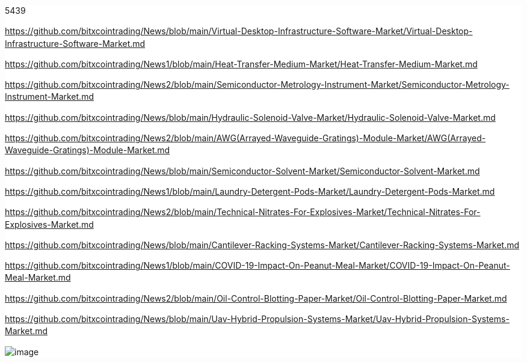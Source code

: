 5439</p><p><a href="https://github.com/bitxcointrading/News/blob/main/Virtual-Desktop-Infrastructure-Software-Market/Virtual-Desktop-Infrastructure-Software-Market.md">https://github.com/bitxcointrading/News/blob/main/Virtual-Desktop-Infrastructure-Software-Market/Virtual-Desktop-Infrastructure-Software-Market.md</a></p><p><a href="https://github.com/bitxcointrading/News1/blob/main/Heat-Transfer-Medium-Market/Heat-Transfer-Medium-Market.md">https://github.com/bitxcointrading/News1/blob/main/Heat-Transfer-Medium-Market/Heat-Transfer-Medium-Market.md</a></p><p><a href="https://github.com/bitxcointrading/News2/blob/main/Semiconductor-Metrology-Instrument-Market/Semiconductor-Metrology-Instrument-Market.md">https://github.com/bitxcointrading/News2/blob/main/Semiconductor-Metrology-Instrument-Market/Semiconductor-Metrology-Instrument-Market.md</a></p><p><a href="https://github.com/bitxcointrading/News/blob/main/Hydraulic-Solenoid-Valve-Market/Hydraulic-Solenoid-Valve-Market.md">https://github.com/bitxcointrading/News/blob/main/Hydraulic-Solenoid-Valve-Market/Hydraulic-Solenoid-Valve-Market.md</a></p><p><a href="https://github.com/bitxcointrading/News2/blob/main/AWG(Arrayed-Waveguide-Gratings)-Module-Market/AWG(Arrayed-Waveguide-Gratings)-Module-Market.md">https://github.com/bitxcointrading/News2/blob/main/AWG(Arrayed-Waveguide-Gratings)-Module-Market/AWG(Arrayed-Waveguide-Gratings)-Module-Market.md</a></p><p><a href="https://github.com/bitxcointrading/News/blob/main/Semiconductor-Solvent-Market/Semiconductor-Solvent-Market.md">https://github.com/bitxcointrading/News/blob/main/Semiconductor-Solvent-Market/Semiconductor-Solvent-Market.md</a></p><p><a href="https://github.com/bitxcointrading/News1/blob/main/Laundry-Detergent-Pods-Market/Laundry-Detergent-Pods-Market.md">https://github.com/bitxcointrading/News1/blob/main/Laundry-Detergent-Pods-Market/Laundry-Detergent-Pods-Market.md</a></p><p><a href="https://github.com/bitxcointrading/News2/blob/main/Technical-Nitrates-For-Explosives-Market/Technical-Nitrates-For-Explosives-Market.md">https://github.com/bitxcointrading/News2/blob/main/Technical-Nitrates-For-Explosives-Market/Technical-Nitrates-For-Explosives-Market.md</a></p><p><a href="https://github.com/bitxcointrading/News/blob/main/Cantilever-Racking-Systems-Market/Cantilever-Racking-Systems-Market.md">https://github.com/bitxcointrading/News/blob/main/Cantilever-Racking-Systems-Market/Cantilever-Racking-Systems-Market.md</a></p><p><a href="https://github.com/bitxcointrading/News1/blob/main/COVID-19-Impact-On-Peanut-Meal-Market/COVID-19-Impact-On-Peanut-Meal-Market.md">https://github.com/bitxcointrading/News1/blob/main/COVID-19-Impact-On-Peanut-Meal-Market/COVID-19-Impact-On-Peanut-Meal-Market.md</a></p><p><a href="https://github.com/bitxcointrading/News2/blob/main/Oil-Control-Blotting-Paper-Market/Oil-Control-Blotting-Paper-Market.md">https://github.com/bitxcointrading/News2/blob/main/Oil-Control-Blotting-Paper-Market/Oil-Control-Blotting-Paper-Market.md</a></p><p><a href="https://github.com/bitxcointrading/News/blob/main/Uav-Hybrid-Propulsion-Systems-Market/Uav-Hybrid-Propulsion-Systems-Market.md">https://github.com/bitxcointrading/News/blob/main/Uav-Hybrid-Propulsion-Systems-Market/Uav-Hybrid-Propulsion-Systems-Market.md</a></p>
![image](https://github.com/user-attachments/assets/2d3367e3-cbbb-436f-9231-a0ca94d09077)

